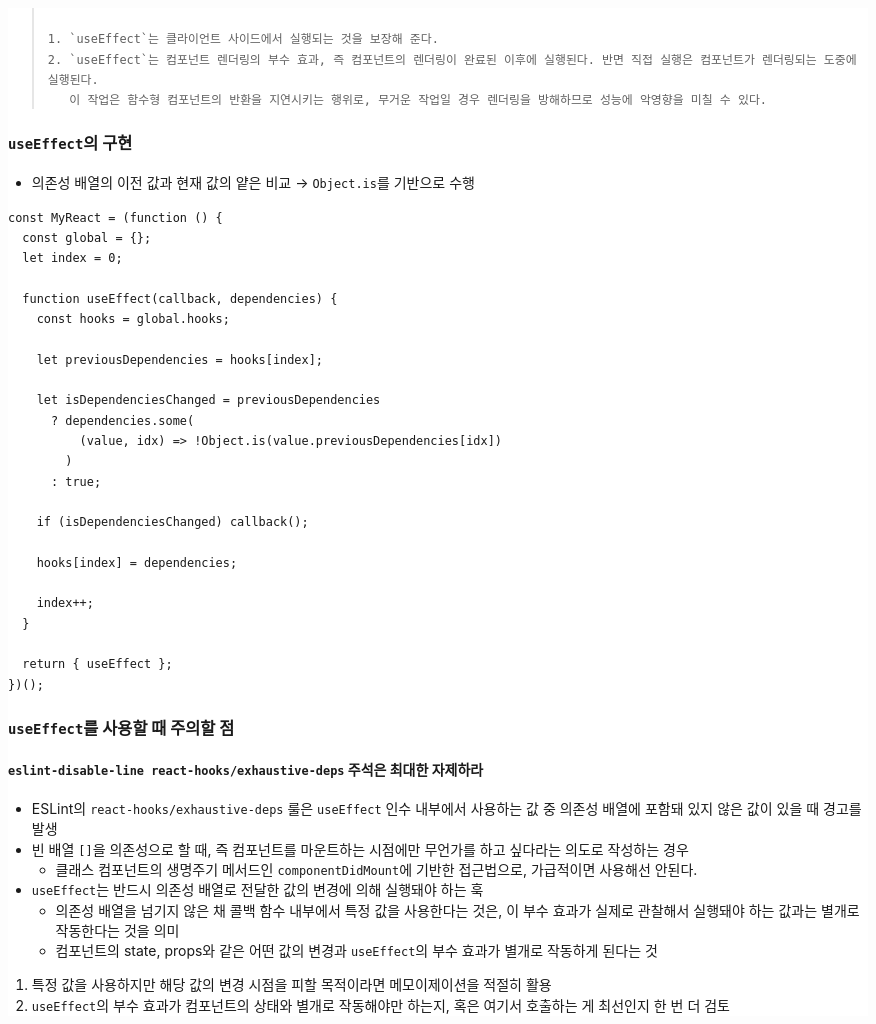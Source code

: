 > ```
>
> 1. `useEffect`는 클라이언트 사이드에서 실행되는 것을 보장해 준다.
> 2. `useEffect`는 컴포넌트 렌더링의 부수 효과, 즉 컴포넌트의 렌더링이 완료된 이후에 실행된다. 반면 직접 실행은 컴포넌트가 렌더링되는 도중에 실행된다.  
>    이 작업은 함수형 컴포넌트의 반환을 지연시키는 행위로, 무거운 작업일 경우 렌더링을 방해하므로 성능에 악영향을 미칠 수 있다.

### `useEffect`의 구현

- 의존성 배열의 이전 값과 현재 값의 얕은 비교 → `Object.is`를 기반으로 수행

```tsx
const MyReact = (function () {
  const global = {};
  let index = 0;

  function useEffect(callback, dependencies) {
    const hooks = global.hooks;

    let previousDependencies = hooks[index];

    let isDependenciesChanged = previousDependencies
      ? dependencies.some(
          (value, idx) => !Object.is(value.previousDependencies[idx])
        )
      : true;

    if (isDependenciesChanged) callback();

    hooks[index] = dependencies;

    index++;
  }

  return { useEffect };
})();
```

### `useEffect`를 사용할 때 주의할 점

#### `eslint-disable-line react-hooks/exhaustive-deps` 주석은 최대한 자제하라

- ESLint의 `react-hooks/exhaustive-deps` 룰은 `useEffect` 인수 내부에서 사용하는 값 중 의존성 배열에 포함돼 있지 않은 값이 있을 때 경고를 발생
- 빈 배열 `[]`을 의존성으로 할 때, 즉 컴포넌트를 마운트하는 시점에만 무언가를 하고 싶다라는 의도로 작성하는 경우
  - 클래스 컴포넌트의 생명주기 메서드인 `componentDidMount`에 기반한 접근법으로, 가급적이면 사용해선 안된다.
- `useEffect`는 반드시 의존성 배열로 전달한 값의 변경에 의해 실행돼야 하는 훅
  - 의존성 배열을 넘기지 않은 채 콜백 함수 내부에서 특정 값을 사용한다는 것은, 이 부수 효과가 실제로 관찰해서 실행돼야 하는 값과는 별개로 작동한다는 것을 의미
  - 컴포넌트의 state, props와 같은 어떤 값의 변경과 `useEffect`의 부수 효과가 별개로 작동하게 된다는 것

1. 특정 값을 사용하지만 해당 값의 변경 시점을 피할 목적이라면 메모이제이션을 적절히 활용
2. `useEffect`의 부수 효과가 컴포넌트의 상태와 별개로 작동해야만 하는지, 혹은 여기서 호출하는 게 최선인지 한 번 더 검토
